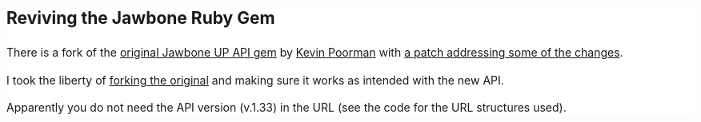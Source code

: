 ## Reviving the Jawbone Ruby Gem ##
There is a fork of the  [original Jawbone UP API gem](https://github.com/andrewpbrett/jawbone-up-api) by [Kevin Poorman](https://github.com/noeticpenguin) with [a patch addressing some of the changes](https://github.com/noeticpenguin/jawbone-up-api/commit/5e934eddfa5a730f81b627d5809560c03bb6c100).

I took the liberty of [forking the original](https://github.com/nlindblad/jawbone-up-api) and making sure it works as intended with the new API.

Apparently you do not need the API version (v.1.33) in the URL (see the code for the URL structures used).
 
